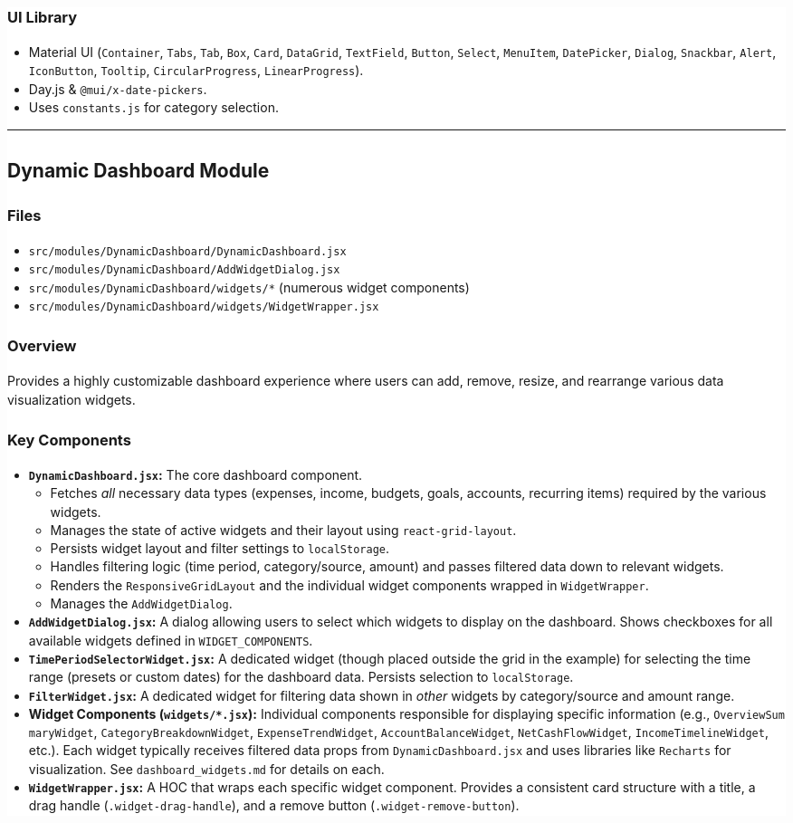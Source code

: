### UI Library

*   Material UI (`Container`, `Tabs`, `Tab`, `Box`, `Card`, `DataGrid`, `TextField`, `Button`, `Select`, `MenuItem`, `DatePicker`, `Dialog`, `Snackbar`, `Alert`, `IconButton`, `Tooltip`, `CircularProgress`, `LinearProgress`).
*   Day.js & `@mui/x-date-pickers`.
*   Uses `constants.js` for category selection.

---

## Dynamic Dashboard Module

### Files

*   `src/modules/DynamicDashboard/DynamicDashboard.jsx`
*   `src/modules/DynamicDashboard/AddWidgetDialog.jsx`
*   `src/modules/DynamicDashboard/widgets/*` (numerous widget components)
*   `src/modules/DynamicDashboard/widgets/WidgetWrapper.jsx`

### Overview

Provides a highly customizable dashboard experience where users can add, remove, resize, and rearrange various data visualization widgets.

### Key Components

*   **`DynamicDashboard.jsx`:** The core dashboard component.
    *   Fetches *all* necessary data types (expenses, income, budgets, goals, accounts, recurring items) required by the various widgets.
    *   Manages the state of active widgets and their layout using `react-grid-layout`.
    *   Persists widget layout and filter settings to `localStorage`.
    *   Handles filtering logic (time period, category/source, amount) and passes filtered data down to relevant widgets.
    *   Renders the `ResponsiveGridLayout` and the individual widget components wrapped in `WidgetWrapper`.
    *   Manages the `AddWidgetDialog`.
*   **`AddWidgetDialog.jsx`:** A dialog allowing users to select which widgets to display on the dashboard. Shows checkboxes for all available widgets defined in `WIDGET_COMPONENTS`.
*   **`TimePeriodSelectorWidget.jsx`:** A dedicated widget (though placed outside the grid in the example) for selecting the time range (presets or custom dates) for the dashboard data. Persists selection to `localStorage`.
*   **`FilterWidget.jsx`:** A dedicated widget for filtering data shown in *other* widgets by category/source and amount range.
*   **Widget Components (`widgets/*.jsx`):** Individual components responsible for displaying specific information (e.g., `OverviewSummaryWidget`, `CategoryBreakdownWidget`, `ExpenseTrendWidget`, `AccountBalanceWidget`, `NetCashFlowWidget`, `IncomeTimelineWidget`, etc.). Each widget typically receives filtered data props from `DynamicDashboard.jsx` and uses libraries like `Recharts` for visualization. See `dashboard_widgets.md` for details on each.
*   **`WidgetWrapper.jsx`:** A HOC that wraps each specific widget component. Provides a consistent card structure with a title, a drag handle (`.widget-drag-handle`), and a remove button (`.widget-remove-button`).
